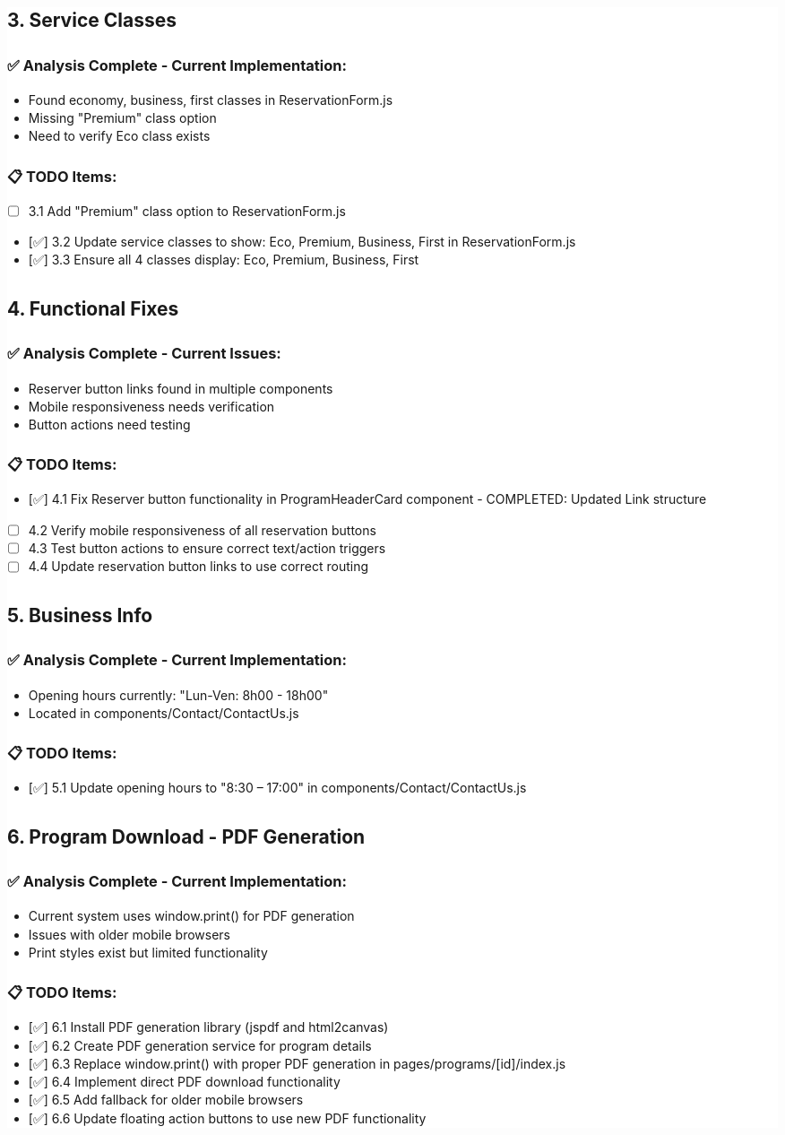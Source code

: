 ## 3. Service Classes

### ✅ Analysis Complete - Current Implementation:
- Found economy, business, first classes in ReservationForm.js
- Missing "Premium" class option
- Need to verify Eco class exists

### 📋 TODO Items:
- [ ] 3.1 Add "Premium" class option to ReservationForm.js
- [✅] 3.2 Update service classes to show: Eco, Premium, Business, First in ReservationForm.js
- [✅] 3.3 Ensure all 4 classes display: Eco, Premium, Business, First

## 4. Functional Fixes

### ✅ Analysis Complete - Current Issues:
- Reserver button links found in multiple components
- Mobile responsiveness needs verification
- Button actions need testing

### 📋 TODO Items:
- [✅] 4.1 Fix Reserver button functionality in ProgramHeaderCard component - COMPLETED: Updated Link structure
- [ ] 4.2 Verify mobile responsiveness of all reservation buttons
- [ ] 4.3 Test button actions to ensure correct text/action triggers
- [ ] 4.4 Update reservation button links to use correct routing

## 5. Business Info

### ✅ Analysis Complete - Current Implementation:
- Opening hours currently: "Lun-Ven: 8h00 - 18h00"
- Located in components/Contact/ContactUs.js

### 📋 TODO Items:
- [✅] 5.1 Update opening hours to "8:30 – 17:00" in components/Contact/ContactUs.js

## 6. Program Download - PDF Generation

### ✅ Analysis Complete - Current Implementation:
- Current system uses window.print() for PDF generation
- Issues with older mobile browsers
- Print styles exist but limited functionality

### 📋 TODO Items:
- [✅] 6.1 Install PDF generation library (jspdf and html2canvas)
- [✅] 6.2 Create PDF generation service for program details
- [✅] 6.3 Replace window.print() with proper PDF generation in pages/programs/[id]/index.js
- [✅] 6.4 Implement direct PDF download functionality
- [✅] 6.5 Add fallback for older mobile browsers
- [✅] 6.6 Update floating action buttons to use new PDF functionality
